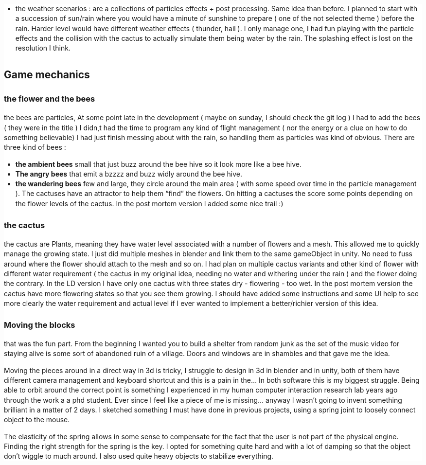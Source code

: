 - the weather scenarios : are a collections of particles effects + post processing. Same idea than before. I planned to start with a succession of sun/rain where you would have a minute of sunshine to prepare ( one of the not selected theme ) before the rain. Harder level would have different weather effects ( thunder, hail ). I only manage one, I had fun playing with the particle effects and the collision with the cactus to actually simulate them being water by the rain. The splashing effect is lost on the resolution I think.
    

## Game mechanics 

### the flower and the bees 

the bees are particles, At some point late in the development ( maybe on sunday, I should check the git log ) I had to add the bees ( they were in the title ) I didn,t had the time to program any kind of flight management ( nor the energy or a clue on how to do something believable) I had just finish messing about with the rain, so handling them as particles was kind of obvious. There are three kind of bees :

- **the ambient bees** small that just buzz around the bee hive so it look more like a bee hive.
- **The angry bees** that emit a bzzzz and buzz widly around the bee hive.
- **the wandering bees** few and large, they circle around the main area ( with some speed over time in the particle management ). The cactuses have an attractor to help them “find” the flowers. On hitting a cactuses the score some points depending on the flower levels of the cactus. In the post mortem version I added some nice trail :)

### the cactus 

the cactus are Plants, meaning they have water level associated with a number of flowers and a mesh. This allowed me to quickly manage the growing state. I just did multiple meshes in blender and link them to the same gameObject in unity. No need to fuss around where the flower should attach to the mesh and so on. I had plan on multiple cactus variants and other kind of flower with different water requirement ( the cactus in my original idea, needing no water and withering under the rain ) and the flower doing the contrary. In the LD version I have only one cactus with three states dry - flowering - too wet. In the post mortem version the cactus have more flowering states so that you see them growing. I should have added some instructions and some UI help to see more clearly the water requirement and actual level if I ever wanted to implement a better/richier version of this idea.

### Moving the blocks 

that was the fun part. From the beginning I wanted you to build a shelter from random junk as the set of the music video for staying alive is some sort of abandoned ruin of a village. Doors and windows are in shambles and that gave me the idea.

Moving the pieces around in a direct way in 3d is tricky, I struggle to design in 3d in blender and in unity, both of them have different camera management and keyboard shortcut and this is a pain in the… In both software this is my biggest struggle. Being able to orbit around the correct point is something I experienced in my human computer interaction research lab years ago through the work a a phd student. Ever since I feel like a piece of me is missing… anyway I wasn’t going to invent something brilliant in a matter of 2 days. I sketched something I must have done in previous projects, using a spring joint to loosely connect object to the mouse.

The elasticity of the spring allows in some sense to compensate for the fact that the user is not part of the physical engine. Finding the right strength for the spring is the key. I opted for something quite hard and with a lot of damping so that the object don’t wiggle to much around. I also used quite heavy objects to stabilize everything.
